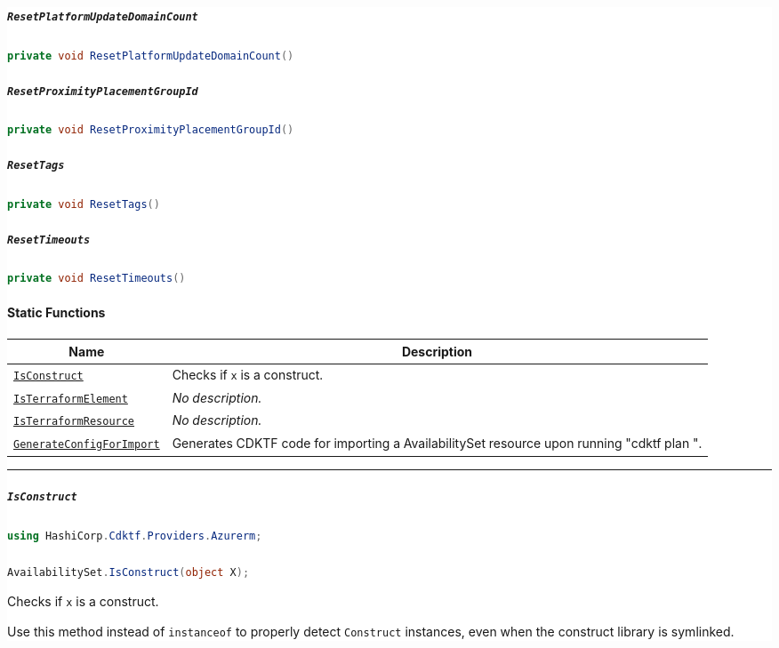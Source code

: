 ##### `ResetPlatformUpdateDomainCount` <a name="ResetPlatformUpdateDomainCount" id="@cdktf/provider-azurerm.availabilitySet.AvailabilitySet.resetPlatformUpdateDomainCount"></a>

```csharp
private void ResetPlatformUpdateDomainCount()
```

##### `ResetProximityPlacementGroupId` <a name="ResetProximityPlacementGroupId" id="@cdktf/provider-azurerm.availabilitySet.AvailabilitySet.resetProximityPlacementGroupId"></a>

```csharp
private void ResetProximityPlacementGroupId()
```

##### `ResetTags` <a name="ResetTags" id="@cdktf/provider-azurerm.availabilitySet.AvailabilitySet.resetTags"></a>

```csharp
private void ResetTags()
```

##### `ResetTimeouts` <a name="ResetTimeouts" id="@cdktf/provider-azurerm.availabilitySet.AvailabilitySet.resetTimeouts"></a>

```csharp
private void ResetTimeouts()
```

#### Static Functions <a name="Static Functions" id="Static Functions"></a>

| **Name** | **Description** |
| --- | --- |
| <code><a href="#@cdktf/provider-azurerm.availabilitySet.AvailabilitySet.isConstruct">IsConstruct</a></code> | Checks if `x` is a construct. |
| <code><a href="#@cdktf/provider-azurerm.availabilitySet.AvailabilitySet.isTerraformElement">IsTerraformElement</a></code> | *No description.* |
| <code><a href="#@cdktf/provider-azurerm.availabilitySet.AvailabilitySet.isTerraformResource">IsTerraformResource</a></code> | *No description.* |
| <code><a href="#@cdktf/provider-azurerm.availabilitySet.AvailabilitySet.generateConfigForImport">GenerateConfigForImport</a></code> | Generates CDKTF code for importing a AvailabilitySet resource upon running "cdktf plan <stack-name>". |

---

##### `IsConstruct` <a name="IsConstruct" id="@cdktf/provider-azurerm.availabilitySet.AvailabilitySet.isConstruct"></a>

```csharp
using HashiCorp.Cdktf.Providers.Azurerm;

AvailabilitySet.IsConstruct(object X);
```

Checks if `x` is a construct.

Use this method instead of `instanceof` to properly detect `Construct`
instances, even when the construct library is symlinked.
